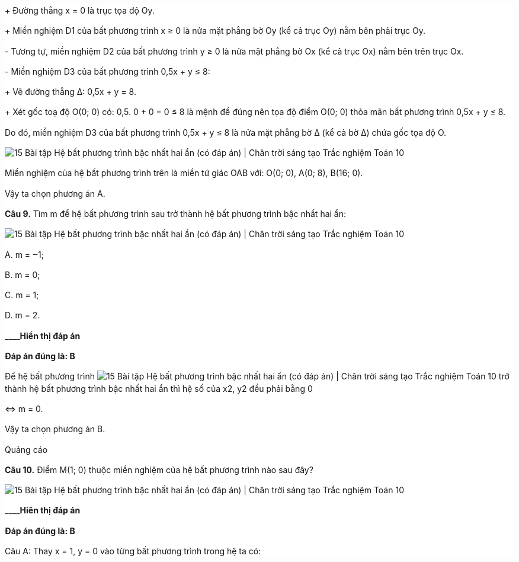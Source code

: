 \+ Đường thẳng x = 0 là trục tọa độ Oy.

\+ Miền nghiệm D1 của bất phương trình x ≥ 0 là nửa mặt phẳng bờ Oy (kể cả trục Oy) nằm bên phải trục Oy.

\- Tương tự, miền nghiệm D2 của bất phương trình y ≥ 0 là nửa mặt phẳng bờ Ox (kể cả trục Ox) nằm bên trên trục Ox.

\- Miền nghiệm D3 của bất phương trình 0,5x + y ≤ 8: 

\+ Vẽ đường thẳng ∆: 0,5x + y = 8.

\+ Xét gốc toạ độ O(0; 0) có: 0,5. 0 + 0 = 0 ≤ 8 là mệnh đề đúng nên tọa độ điểm O(0; 0) thỏa mãn bất phương trình 0,5x + y ≤ 8.

Do đó, miền nghiệm D3 của bất phương trình 0,5x + y ≤ 8 là nửa mặt phẳng bờ ∆ (kể cả bờ ∆) chứa gốc tọa độ O.

![15 Bài tập Hệ bất phương trình bậc nhất hai ẩn \(có đáp án\) | Chân trời sáng tạo Trắc nghiệm Toán 10](https://vietjack.com/toan-10-ct/images/trac-nghiem-bai-2-he-bat-phuong-trinh-bac-nhat-hai-an-150321.PNG)

Miền nghiệm của hệ bất phương trình trên là miền tứ giác OAB với: O(0; 0), A(0; 8), B(16; 0).

Vậy ta chọn phương án A.

**Câu 9.** Tìm m để hệ bất phương trình sau trở thành hệ bất phương trình bậc nhất hai ẩn:

![15 Bài tập Hệ bất phương trình bậc nhất hai ẩn \(có đáp án\) | Chân trời sáng tạo Trắc nghiệm Toán 10](https://vietjack.com/toan-10-ct/images/trac-nghiem-bai-2-he-bat-phuong-trinh-bac-nhat-hai-an-150380.PNG)

A. m = ‒1;

B. m = 0; 

C. m = 1; 

D. m = 2.

____**Hiển thị đáp án**

**Đáp án đúng là: B**

Để hệ bất phương trình ![15 Bài tập Hệ bất phương trình bậc nhất hai ẩn \(có đáp án\) | Chân trời sáng tạo Trắc nghiệm Toán 10](https://vietjack.com/toan-10-ct/images/trac-nghiem-bai-2-he-bat-phuong-trinh-bac-nhat-hai-an-150381.PNG) trở thành hệ bất phương trình bậc nhất hai ẩn thì hệ số của x2, y2 đều phải bằng 0 

⇔ m = 0.

Vậy ta chọn phương án B.

Quảng cáo

**Câu 10.** Điểm M(1; 0) thuộc miền nghiệm của hệ bất phương trình nào sau đây?

![15 Bài tập Hệ bất phương trình bậc nhất hai ẩn \(có đáp án\) | Chân trời sáng tạo Trắc nghiệm Toán 10](https://vietjack.com/toan-10-ct/images/trac-nghiem-bai-2-he-bat-phuong-trinh-bac-nhat-hai-an-150382.PNG)

____**Hiển thị đáp án**

**Đáp án đúng là: B**

Câu A: Thay x = 1, y = 0 vào từng bất phương trình trong hệ ta có: 
